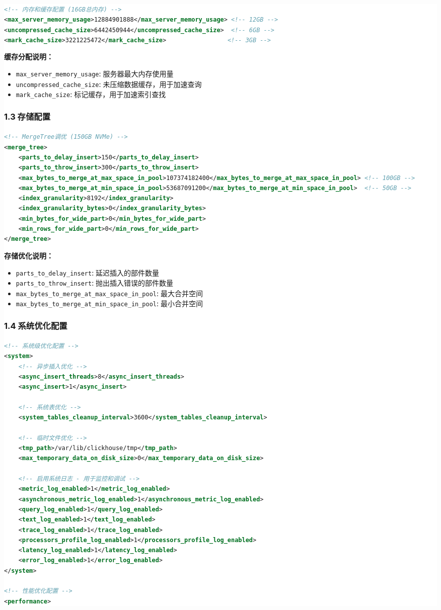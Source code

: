 ```xml
<!-- 内存和缓存配置 (16GB总内存) -->
<max_server_memory_usage>12884901888</max_server_memory_usage> <!-- 12GB -->
<uncompressed_cache_size>6442450944</uncompressed_cache_size>  <!-- 6GB -->
<mark_cache_size>3221225472</mark_cache_size>                 <!-- 3GB -->
```

**缓存分配说明：**

- `max_server_memory_usage`: 服务器最大内存使用量
- `uncompressed_cache_size`: 未压缩数据缓存，用于加速查询
- `mark_cache_size`: 标记缓存，用于加速索引查找

### 1.3 存储配置

```xml
<!-- MergeTree调优 (150GB NVMe) -->
<merge_tree>
    <parts_to_delay_insert>150</parts_to_delay_insert>
    <parts_to_throw_insert>300</parts_to_throw_insert>
    <max_bytes_to_merge_at_max_space_in_pool>107374182400</max_bytes_to_merge_at_max_space_in_pool> <!-- 100GB -->
    <max_bytes_to_merge_at_min_space_in_pool>53687091200</max_bytes_to_merge_at_min_space_in_pool>  <!-- 50GB -->
    <index_granularity>8192</index_granularity>
    <index_granularity_bytes>0</index_granularity_bytes>
    <min_bytes_for_wide_part>0</min_bytes_for_wide_part>
    <min_rows_for_wide_part>0</min_rows_for_wide_part>
</merge_tree>
```

**存储优化说明：**

- `parts_to_delay_insert`: 延迟插入的部件数量
- `parts_to_throw_insert`: 抛出插入错误的部件数量
- `max_bytes_to_merge_at_max_space_in_pool`: 最大合并空间
- `max_bytes_to_merge_at_min_space_in_pool`: 最小合并空间

### 1.4 系统优化配置

```xml
<!-- 系统级优化配置 -->
<system>
    <!-- 异步插入优化 -->
    <async_insert_threads>8</async_insert_threads>
    <async_insert>1</async_insert>
    
    <!-- 系统表优化 -->
    <system_tables_cleanup_interval>3600</system_tables_cleanup_interval>
    
    <!-- 临时文件优化 -->
    <tmp_path>/var/lib/clickhouse/tmp</tmp_path>
    <max_temporary_data_on_disk_size>0</max_temporary_data_on_disk_size>
    
    <!-- 启用系统日志 - 用于监控和调试 -->
    <metric_log_enabled>1</metric_log_enabled>
    <asynchronous_metric_log_enabled>1</asynchronous_metric_log_enabled>
    <query_log_enabled>1</query_log_enabled>
    <text_log_enabled>1</text_log_enabled>
    <trace_log_enabled>1</trace_log_enabled>
    <processors_profile_log_enabled>1</processors_profile_log_enabled>
    <latency_log_enabled>1</latency_log_enabled>
    <error_log_enabled>1</error_log_enabled>
</system>

<!-- 性能优化配置 -->
<performance>
```